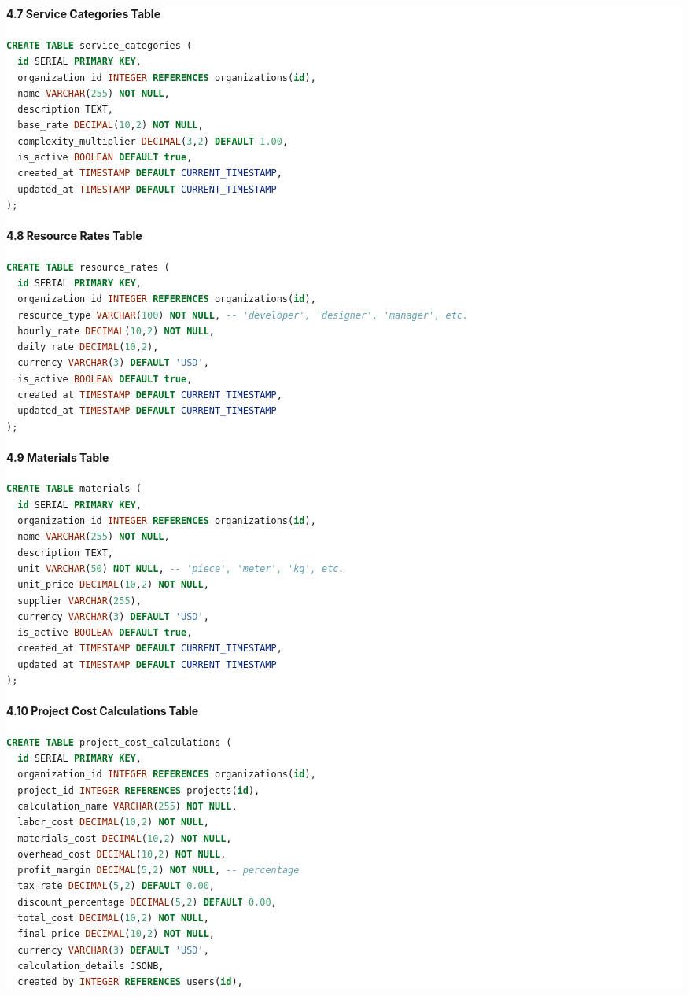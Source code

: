 #### 4.7 Service Categories Table
```sql
CREATE TABLE service_categories (
  id SERIAL PRIMARY KEY,
  organization_id INTEGER REFERENCES organizations(id),
  name VARCHAR(255) NOT NULL,
  description TEXT,
  base_rate DECIMAL(10,2) NOT NULL,
  complexity_multiplier DECIMAL(3,2) DEFAULT 1.00,
  is_active BOOLEAN DEFAULT true,
  created_at TIMESTAMP DEFAULT CURRENT_TIMESTAMP,
  updated_at TIMESTAMP DEFAULT CURRENT_TIMESTAMP
);
```

#### 4.8 Resource Rates Table
```sql
CREATE TABLE resource_rates (
  id SERIAL PRIMARY KEY,
  organization_id INTEGER REFERENCES organizations(id),
  resource_type VARCHAR(100) NOT NULL, -- 'developer', 'designer', 'manager', etc.
  hourly_rate DECIMAL(10,2) NOT NULL,
  daily_rate DECIMAL(10,2),
  currency VARCHAR(3) DEFAULT 'USD',
  is_active BOOLEAN DEFAULT true,
  created_at TIMESTAMP DEFAULT CURRENT_TIMESTAMP,
  updated_at TIMESTAMP DEFAULT CURRENT_TIMESTAMP
);
```

#### 4.9 Materials Table
```sql
CREATE TABLE materials (
  id SERIAL PRIMARY KEY,
  organization_id INTEGER REFERENCES organizations(id),
  name VARCHAR(255) NOT NULL,
  description TEXT,
  unit VARCHAR(50) NOT NULL, -- 'piece', 'meter', 'kg', etc.
  unit_price DECIMAL(10,2) NOT NULL,
  supplier VARCHAR(255),
  currency VARCHAR(3) DEFAULT 'USD',
  is_active BOOLEAN DEFAULT true,
  created_at TIMESTAMP DEFAULT CURRENT_TIMESTAMP,
  updated_at TIMESTAMP DEFAULT CURRENT_TIMESTAMP
);
```

#### 4.10 Project Cost Calculations Table
```sql
CREATE TABLE project_cost_calculations (
  id SERIAL PRIMARY KEY,
  organization_id INTEGER REFERENCES organizations(id),
  project_id INTEGER REFERENCES projects(id),
  calculation_name VARCHAR(255) NOT NULL,
  labor_cost DECIMAL(10,2) NOT NULL,
  materials_cost DECIMAL(10,2) NOT NULL,
  overhead_cost DECIMAL(10,2) NOT NULL,
  profit_margin DECIMAL(5,2) NOT NULL, -- percentage
  tax_rate DECIMAL(5,2) DEFAULT 0.00,
  discount_percentage DECIMAL(5,2) DEFAULT 0.00,
  total_cost DECIMAL(10,2) NOT NULL,
  final_price DECIMAL(10,2) NOT NULL,
  currency VARCHAR(3) DEFAULT 'USD',
  calculation_details JSONB,
  created_by INTEGER REFERENCES users(id),
```